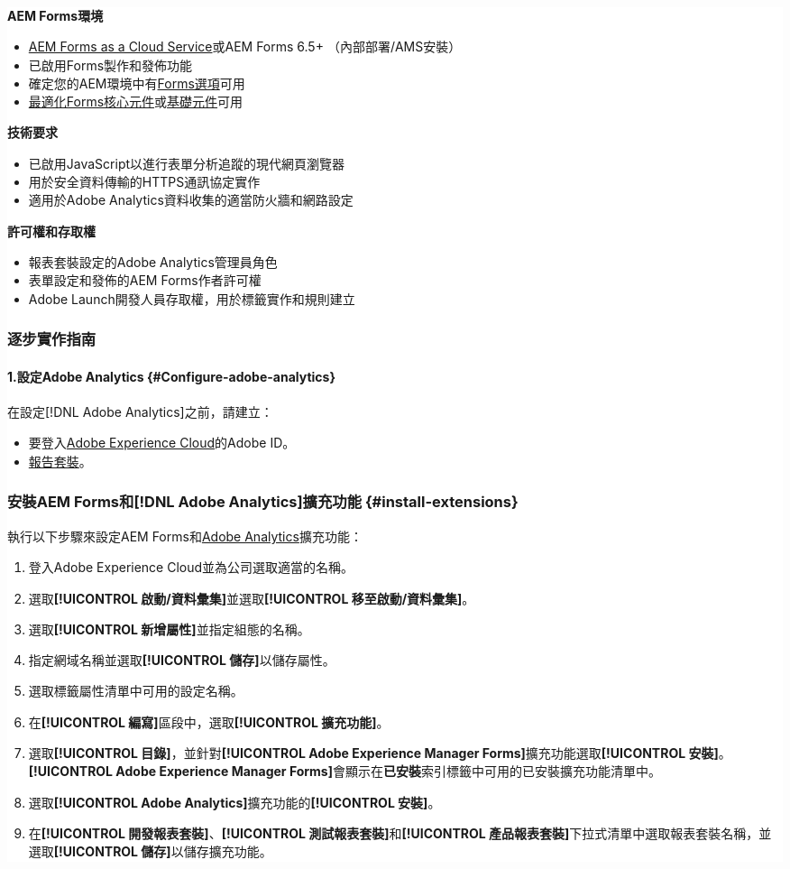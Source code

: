 **AEM Forms環境**

- [AEM Forms as a Cloud Service](/help/forms/setup-forms-cloud-service.md)或AEM Forms 6.5+ （內部部署/AMS安裝）
- 已啟用Forms製作和發佈功能
- 確定您的AEM環境中有[Forms選項](/help/forms/troubleshooting-installation-and-configuration.md#forms-option-is-unavailable)可用
- [最適化Forms核心元件](/help/forms/creating-adaptive-form-core-components.md)或[基礎元件](/help/forms/creating-adaptive-form.md)可用

**技術要求**

- 已啟用JavaScript以進行表單分析追蹤的現代網頁瀏覽器
- 用於安全資料傳輸的HTTPS通訊協定實作
- 適用於Adobe Analytics資料收集的適當防火牆和網路設定

**許可權和存取權**

- 報表套裝設定的Adobe Analytics管理員角色
- 表單設定和發佈的AEM Forms作者許可權
- Adobe Launch開發人員存取權，用於標籤實作和規則建立

### 逐步實作指南

#### 1.設定Adobe Analytics {#Configure-adobe-analytics}

在設定[!DNL Adobe Analytics]之前，請建立：

- 要登入[Adobe Experience Cloud](https://experience.adobe.com/#/home)的Adobe ID。
- [報告套裝](https://experienceleague.adobe.com/docs/analytics/admin/manage-report-suites/new-report-suite/t-create-a-report-suite.html?lang=zh-Hant)。


### 安裝AEM Forms和[!DNL Adobe Analytics]擴充功能 {#install-extensions}

執行以下步驟來設定AEM Forms和[Adobe Analytics](https://experienceleague.adobe.com/docs/experience-platform/tags/extensions/adobe/analytics/overview.html?lang=zh-Hant)擴充功能：

1. 登入Adobe Experience Cloud並為公司選取適當的名稱。

1. 選取&#x200B;**[!UICONTROL 啟動/資料彙集]**&#x200B;並選取&#x200B;**[!UICONTROL 移至啟動/資料彙集]**。

1. 選取&#x200B;**[!UICONTROL 新增屬性]**&#x200B;並指定組態的名稱。

1. 指定網域名稱並選取&#x200B;**[!UICONTROL 儲存]**&#x200B;以儲存屬性。

1. 選取標籤屬性清單中可用的設定名稱。

1. 在&#x200B;**[!UICONTROL 編寫]**&#x200B;區段中，選取&#x200B;**[!UICONTROL 擴充功能]**。

1. 選取&#x200B;**[!UICONTROL 目錄]**，並針對&#x200B;**[!UICONTROL Adobe Experience Manager Forms]**&#x200B;擴充功能選取&#x200B;**[!UICONTROL 安裝]**。 **[!UICONTROL Adobe Experience Manager Forms]**&#x200B;會顯示在&#x200B;**已安裝**&#x200B;索引標籤中可用的已安裝擴充功能清單中。

1. 選取&#x200B;**[!UICONTROL Adobe Analytics]**&#x200B;擴充功能的&#x200B;**[!UICONTROL 安裝]**。
1. 在&#x200B;**[!UICONTROL 開發報表套裝]**、**[!UICONTROL 測試報表套裝]**&#x200B;和&#x200B;**[!UICONTROL 產品報表套裝]**&#x200B;下拉式清單中選取報表套裝名稱，並選取&#x200B;**[!UICONTROL 儲存]**&#x200B;以儲存擴充功能。
